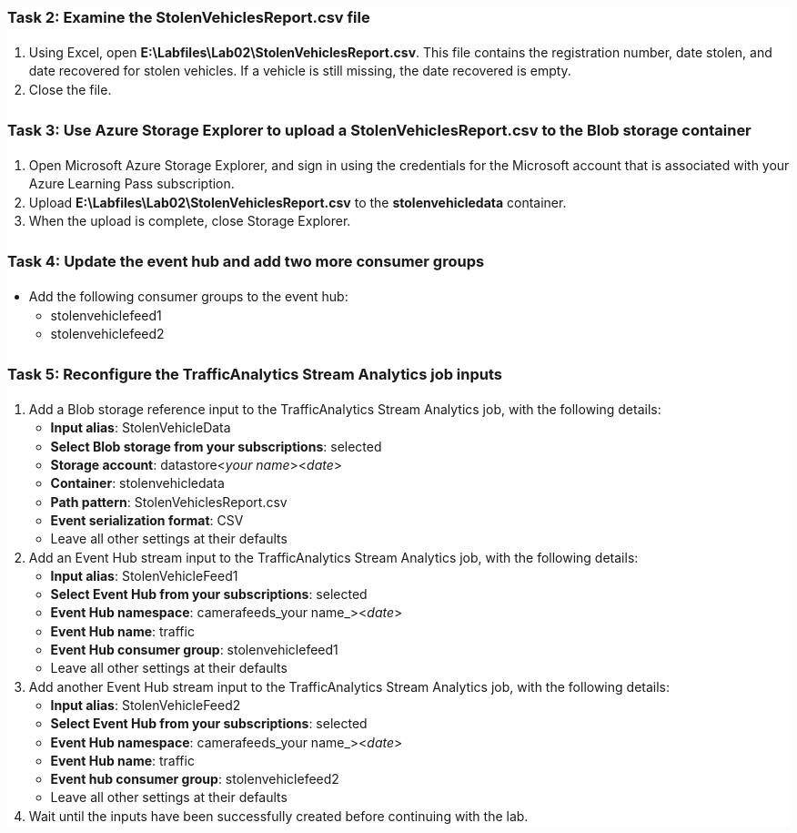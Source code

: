 ### Task 2: Examine the StolenVehiclesReport.csv file

1. Using Excel, open **E:\\Labfiles\\Lab02\\StolenVehiclesReport.csv**. This file contains the registration number, date stolen, and date recovered for stolen vehicles. If a vehicle is still missing, the date recovered is empty.
2. Close the file.

### Task 3: Use Azure Storage Explorer to upload a StolenVehiclesReport.csv to the Blob storage container

1. Open Microsoft Azure Storage Explorer, and sign in using the credentials for the Microsoft account that is associated with your Azure Learning Pass subscription.
2. Upload **E:\\Labfiles\\Lab02\\StolenVehiclesReport.csv** to the **stolenvehicledata** container.
3. When the upload is complete, close Storage Explorer.

### Task 4: Update the event hub and add two more consumer groups

- Add the following consumer groups to the event hub:
    - stolenvehiclefeed1
    - stolenvehiclefeed2

### Task 5: Reconfigure the TrafficAnalytics Stream Analytics job inputs

1. Add a Blob storage reference input to the TrafficAnalytics Stream Analytics job, with the following details:
    - **Input alias**: StolenVehicleData
    - **Select Blob storage from your subscriptions**: selected
    - **Storage account**: datastore&lt;_your name_&gt;&lt;_date_&gt;
    - **Container**: stolenvehicledata
    - **Path pattern**: StolenVehiclesReport.csv
    - **Event serialization format**: CSV
    - Leave all other settings at their defaults
2. Add an Event Hub stream input to the TrafficAnalytics Stream Analytics job, with the following details:
    - **Input alias**: StolenVehicleFeed1
    - **Select Event Hub from your subscriptions**: selected
    - **Event Hub namespace**: camerafeeds_your name_&gt;&lt;_date_&gt;
    - **Event Hub name**: traffic
    - **Event Hub consumer group**: stolenvehiclefeed1
    - Leave all other settings at their defaults
3. Add another Event Hub stream input to the TrafficAnalytics Stream Analytics job, with the following details:
    - **Input alias**: StolenVehicleFeed2
    - **Select Event Hub from your subscriptions**: selected
    - **Event Hub namespace**: camerafeeds_your name_&gt;&lt;_date_&gt;
    - **Event Hub name**: traffic
    - **Event hub consumer group**: stolenvehiclefeed2
    - Leave all other settings at their defaults
4. Wait until the inputs have been successfully created before continuing with the lab.
